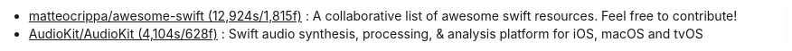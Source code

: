 * [matteocrippa/awesome-swift (12,924s/1,815f)](https://github.com/matteocrippa/awesome-swift) : A collaborative list of awesome swift resources. Feel free to contribute!
* [AudioKit/AudioKit (4,104s/628f)](https://github.com/AudioKit/AudioKit) : Swift audio synthesis, processing, & analysis platform for iOS, macOS and tvOS
